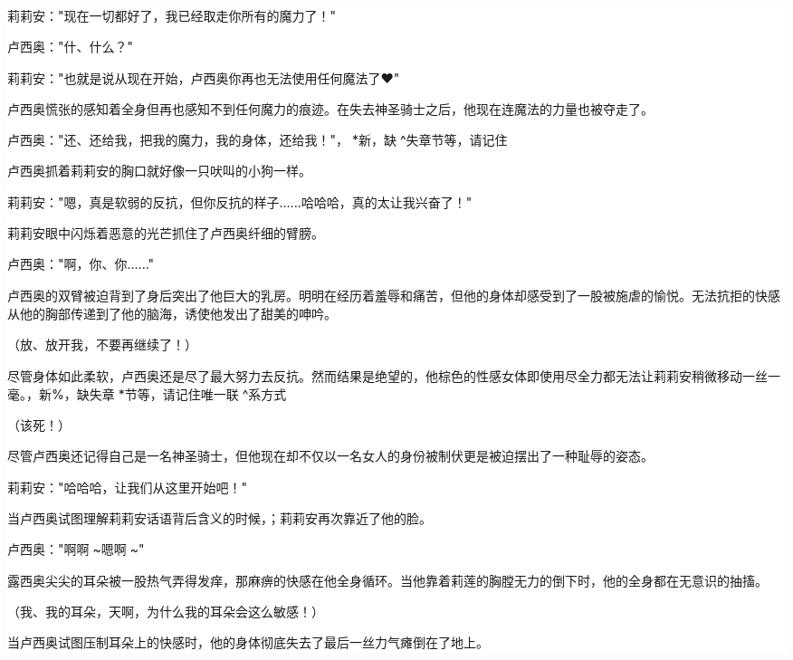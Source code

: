 莉莉安："现在一切都好了，我已经取走你所有的魔力了！"



卢西奥："什、什么？"



莉莉安："也就是说从现在开始，卢西奥你再也无法使用任何魔法了❤"



卢西奥慌张的感知着全身但再也感知不到任何魔力的痕迹。在失去神圣骑士之后，他现在连魔法的力量也被夺走了。



卢西奥："还、还给我，把我的魔力，我的身体，还给我！"， *新，缺 ^失章节等，请记住



卢西奥抓着莉莉安的胸口就好像一只吠叫的小狗一样。



莉莉安："嗯，真是软弱的反抗，但你反抗的样子......哈哈哈，真的太让我兴奋了！"



莉莉安眼中闪烁着恶意的光芒抓住了卢西奥纤细的臂膀。



卢西奥："啊，你、你......"



卢西奥的双臂被迫背到了身后突出了他巨大的乳房。明明在经历着羞辱和痛苦，但他的身体却感受到了一股被施虐的愉悦。无法抗拒的快感从他的胸部传递到了他的脑海，诱使他发出了甜美的呻吟。



（放、放开我，不要再继续了！）



尽管身体如此柔软，卢西奥还是尽了最大努力去反抗。然而结果是绝望的，他棕色的性感女体即使用尽全力都无法让莉莉安稍微移动一丝一毫。，新%，缺失章 *节等，请记住唯一联 ^系方式



（该死！）



尽管卢西奥还记得自己是一名神圣骑士，但他现在却不仅以一名女人的身份被制伏更是被迫摆出了一种耻辱的姿态。



莉莉安："哈哈哈，让我们从这里开始吧！"



当卢西奥试图理解莉莉安话语背后含义的时候，；莉莉安再次靠近了他的脸。



卢西奥："啊啊 ~嗯啊 ~"



露西奥尖尖的耳朵被一股热气弄得发痒，那麻痹的快感在他全身循环。当他靠着莉莲的胸膛无力的倒下时，他的全身都在无意识的抽搐。



（我、我的耳朵，天啊，为什么我的耳朵会这么敏感！）



当卢西奥试图压制耳朵上的快感时，他的身体彻底失去了最后一丝力气瘫倒在了地上。
